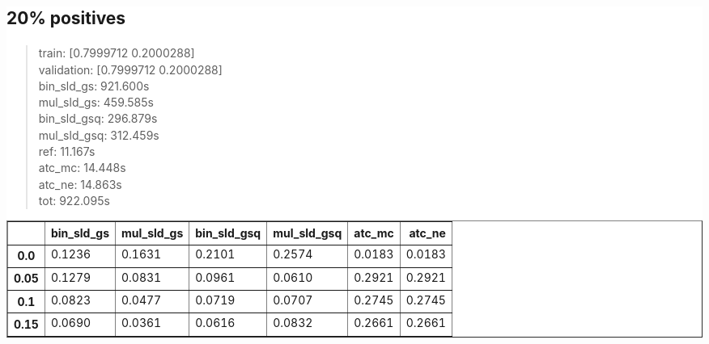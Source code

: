 
## 20% positives
> train: [0.7999712 0.2000288]  
> validation: [0.7999712 0.2000288]  
> bin_sld_gs: 921.600s  
> mul_sld_gs: 459.585s  
> bin_sld_gsq: 296.879s  
> mul_sld_gsq: 312.459s  
> ref: 11.167s  
> atc_mc: 14.448s  
> atc_ne: 14.863s  
> tot: 922.095s  

<table border="1" class="dataframe">
  <thead>
    <tr style="text-align: right;">
      <th></th>
      <th>bin_sld_gs</th>
      <th>mul_sld_gs</th>
      <th>bin_sld_gsq</th>
      <th>mul_sld_gsq</th>
      <th>atc_mc</th>
      <th>atc_ne</th>
    </tr>
  </thead>
  <tbody>
    <tr>
      <th>0.0</th>
      <td>0.1236</td>
      <td>0.1631</td>
      <td>0.2101</td>
      <td>0.2574</td>
      <td>0.0183</td>
      <td>0.0183</td>
    </tr>
    <tr>
      <th>0.05</th>
      <td>0.1279</td>
      <td>0.0831</td>
      <td>0.0961</td>
      <td>0.0610</td>
      <td>0.2921</td>
      <td>0.2921</td>
    </tr>
    <tr>
      <th>0.1</th>
      <td>0.0823</td>
      <td>0.0477</td>
      <td>0.0719</td>
      <td>0.0707</td>
      <td>0.2745</td>
      <td>0.2745</td>
    </tr>
    <tr>
      <th>0.15</th>
      <td>0.0690</td>
      <td>0.0361</td>
      <td>0.0616</td>
      <td>0.0832</td>
      <td>0.2661</td>
      <td>0.2661</td>
    </tr>
    <tr>